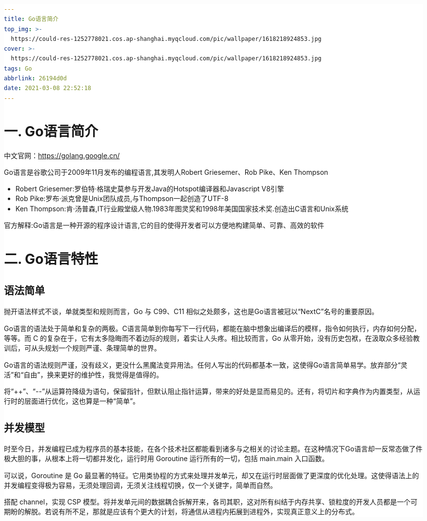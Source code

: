 ```yaml
---
title: Go语言简介
top_img: >-
  https://could-res-1252778021.cos.ap-shanghai.myqcloud.com/pic/wallpaper/1618218924853.jpg
cover: >-
  https://could-res-1252778021.cos.ap-shanghai.myqcloud.com/pic/wallpaper/1618218924853.jpg
tags: Go
abbrlink: 26194d0d
date: 2021-03-08 22:52:18
---
```






# 一. Go语言简介

中文官网：https://golang.google.cn/

Go语言是谷歌公司于2009年11月发布的编程语言,其发明人Robert Griesemer、Rob Pike、Ken Thompson

- Robert Griesemer:罗伯特·格瑞史莫参与开发Java的Hotspot编译器和Javascript V8引擎
- Rob Pike:罗布·派克曾是Unix团队成员,与Thompson一起创造了UTF-8
- Ken Thompson:肯·汤普森,IT行业殿堂级人物.1983年图灵奖和1998年美国国家技术奖.创造出C语言和Unix系统

官方解释:Go语言是一种开源的程序设计语言,它的目的使得开发者可以方便地构建简单、可靠、高效的软件



# 二. Go语言特性

## 语法简单

抛开语法样式不谈，单就类型和规则而言，Go 与 C99、C11 相似之处颇多，这也是Go语言被冠以“NextC”名号的重要原因。

Go语言的语法处于简单和复杂的两极。C语言简单到你每写下一行代码，都能在脑中想象出编译后的模样，指令如何执行，内存如何分配，等等。而 C 的复杂在于，它有太多隐晦而不着边际的规则，着实让人头疼。相比较而言，Go 从零开始，没有历史包袱，在汲取众多经验教训后，可从头规划一个规则严谨、条理简单的世界。

Go语言的语法规则严谨，没有歧义，更没什么黑魔法变异用法。任何人写出的代码都基本一致，这使得Go语言简单易学。放弃部分“灵活”和“自由”，换来更好的维护性，我觉得是值得的。

将“++”、“--”从运算符降级为语句，保留指针，但默认阻止指针运算，带来的好处是显而易见的。还有，将切片和字典作为内置类型，从运行时的层面进行优化，这也算是一种“简单”。

## 并发模型

时至今日，并发编程已成为程序员的基本技能，在各个技术社区都能看到诸多与之相关的讨论主题。在这种情况下Go语言却一反常态做了件极大胆的事，从根本上将一切都并发化，运行时用 Goroutine 运行所有的一切，包括 main.main 入口函数。

可以说，Goroutine 是 Go 最显著的特征。它用类协程的方式来处理并发单元，却又在运行时层面做了更深度的优化处理。这使得语法上的并发编程变得极为容易，无须处理回调，无须关注线程切换，仅一个关键字，简单而自然。

搭配 channel，实现 CSP 模型。将并发单元间的数据耦合拆解开来，各司其职，这对所有纠结于内存共享、锁粒度的开发人员都是一个可期盼的解脱。若说有所不足，那就是应该有个更大的计划，将通信从进程内拓展到进程外，实现真正意义上的分布式。
